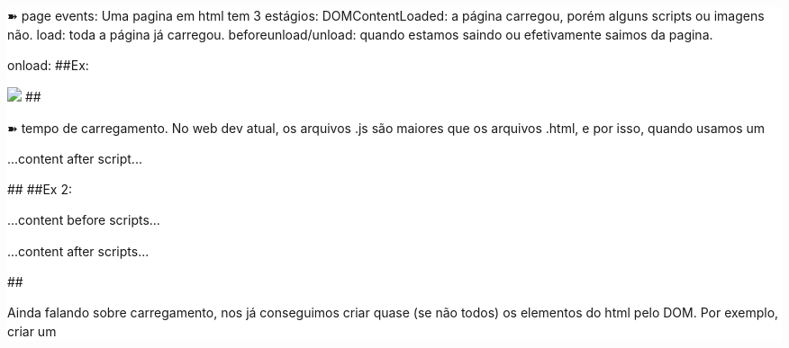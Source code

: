 ##

➽ page events:
Uma pagina em html tem 3 estágios:
DOMContentLoaded: a página carregou, porém alguns scripts ou imagens não.
load: toda a página já carregou.
beforeunload/unload: quando estamos saindo ou efetivamente saimos da pagina.

onload:
##Ex:

<script>
  window.onload = function() { // can also use window.addEventListener('load', (event) => {
    alert('Page loaded');

    // image is loaded at this time
    alert(`Image size: ${img.offsetWidth}x${img.offsetHeight}`);
  };
</script>

<img id="img" src="https://en.js.cx/clipart/train.gif?speed=1&cache=0">
##

➽ tempo de carregamento.
No web dev atual, os arquivos .js são maiores que os arquivos .html, e por isso, quando usamos um <script>, a pagina fica lenta/só carrega o conteúdo depois que todo o script carregar e for baixado.
É por isso que normalmente colocam-se os scripts no final do body, mas existem outras soluções/alternativas. Uma delas é usar a keyword "async" (não tem nada haver com async/await mas funciona de maneira semelhante).
Rode os exemplos abaixo para ter uma comparação:
##Ex 1:

<p>...content before script...</p>
<script src="https://javascript.info/article/script-async-defer/long.js?speed=1"></script>

<p>...content after script...</p>
##
##Ex 2:
<p>...content before scripts...</p>
<script>
  document.addEventListener('DOMContentLoaded', () => alert("DOM ready!"));
</script>
<script async src="https://javascript.info/article/script-async-defer/long.js"></script>
<script async src="https://javascript.info/article/script-async-defer/small.js"></script>
<p>...content after scripts...</p>
##

Ainda falando sobre carregamento, nos já conseguimos criar quase (se não todos) os elementos do html pelo DOM. Por exemplo, criar um <script> atribuir um src para ele e anexar à <head>. Mas e quanto executar ele? Como executar o script ou usar o script quando ele carrega? Para isso temos a função/evento: ".onload".
##Ex:
let script = document.createElement('script');

// can load any script, from any domain
script.src = "https://cdnjs.cloudflare.com/ajax/libs/lodash.js/4.3.0/lodash.js"
document.head.append(script);
